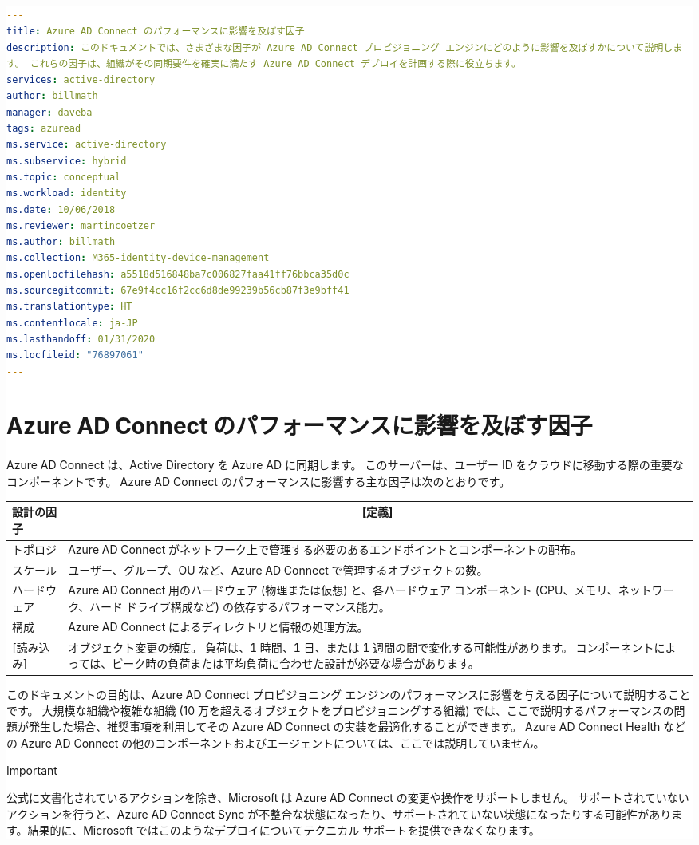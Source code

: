 ```yaml
---
title: Azure AD Connect のパフォーマンスに影響を及ぼす因子
description: このドキュメントでは、さまざまな因子が Azure AD Connect プロビジョニング エンジンにどのように影響を及ぼすかについて説明します。 これらの因子は、組織がその同期要件を確実に満たす Azure AD Connect デプロイを計画する際に役立ちます。
services: active-directory
author: billmath
manager: daveba
tags: azuread
ms.service: active-directory
ms.subservice: hybrid
ms.topic: conceptual
ms.workload: identity
ms.date: 10/06/2018
ms.reviewer: martincoetzer
ms.author: billmath
ms.collection: M365-identity-device-management
ms.openlocfilehash: a5518d516848ba7c006827faa41ff76bbca35d0c
ms.sourcegitcommit: 67e9f4cc16f2cc6d8de99239b56cb87f3e9bff41
ms.translationtype: HT
ms.contentlocale: ja-JP
ms.lasthandoff: 01/31/2020
ms.locfileid: "76897061"
---
```

# <a name="factors-influencing-the-performance-of-azure-ad-connect"></a>Azure AD Connect のパフォーマンスに影響を及ぼす因子

Azure AD Connect は、Active Directory を Azure AD に同期します。 このサーバーは、ユーザー ID をクラウドに移動する際の重要なコンポーネントです。 Azure AD Connect のパフォーマンスに影響する主な因子は次のとおりです。

| **設計の因子**| **[定義]** |
|:-|-|
| トポロジ| Azure AD Connect がネットワーク上で管理する必要のあるエンドポイントとコンポーネントの配布。 |
| スケール| ユーザー、グループ、OU など、Azure AD Connect で管理するオブジェクトの数。 |
| ハードウェア| Azure AD Connect 用のハードウェア (物理または仮想) と、各ハードウェア コンポーネント (CPU、メモリ、ネットワーク、ハード ドライブ構成など) の依存するパフォーマンス能力。 |
| 構成| Azure AD Connect によるディレクトリと情報の処理方法。 |
| [読み込み]| オブジェクト変更の頻度。 負荷は、1 時間、1 日、または 1 週間の間で変化する可能性があります。 コンポーネントによっては、ピーク時の負荷または平均負荷に合わせた設計が必要な場合があります。 |

このドキュメントの目的は、Azure AD Connect プロビジョニング エンジンのパフォーマンスに影響を与える因子について説明することです。 大規模な組織や複雑な組織 (10 万を超えるオブジェクトをプロビジョニングする組織) では、ここで説明するパフォーマンスの問題が発生した場合、推奨事項を利用してその Azure AD Connect の実装を最適化することができます。 [Azure AD Connect Health](how-to-connect-health-agent-install.md) などの Azure AD Connect の他のコンポーネントおよびエージェントについては、ここでは説明していません。

> [!IMPORTANT]
> 公式に文書化されているアクションを除き、Microsoft は Azure AD Connect の変更や操作をサポートしません。 サポートされていないアクションを行うと、Azure AD Connect Sync が不整合な状態になったり、サポートされていない状態になったりする可能性があります。結果的に、Microsoft ではこのようなデプロイについてテクニカル サポートを提供できなくなります。
